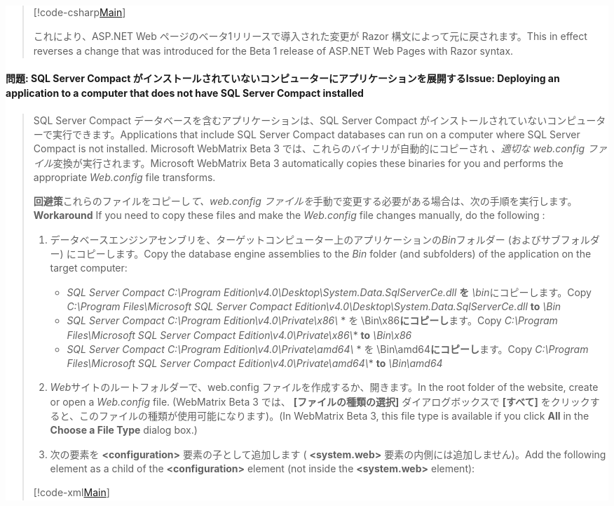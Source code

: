 > 
> [!code-csharp[Main](beta3/samples/sample9.cs)]
> 
> <span data-ttu-id="512c8-286">これにより、ASP.NET Web ページのベータ1リリースで導入された変更が Razor 構文によって元に戻されます。</span><span class="sxs-lookup"><span data-stu-id="512c8-286">This in effect reverses a change that was introduced for the Beta 1 release of ASP.NET Web Pages with Razor syntax.</span></span>

#### <a name="issue-deploying-an-application-to-a-computer-that-does-not-have-sql-server-compact-installed"></a><span data-ttu-id="512c8-287">問題: SQL Server Compact がインストールされていないコンピューターにアプリケーションを展開する</span><span class="sxs-lookup"><span data-stu-id="512c8-287">Issue: Deploying an application to a computer that does not have SQL Server Compact installed</span></span>

> <span data-ttu-id="512c8-288">SQL Server Compact データベースを含むアプリケーションは、SQL Server Compact がインストールされていないコンピューターで実行できます。</span><span class="sxs-lookup"><span data-stu-id="512c8-288">Applications that include SQL Server Compact databases can run on a computer where SQL Server Compact is not installed.</span></span> <span data-ttu-id="512c8-289">Microsoft WebMatrix Beta 3 では、これらのバイナリが自動的にコピーされ *、適切な web.config ファイル*変換が実行されます。</span><span class="sxs-lookup"><span data-stu-id="512c8-289">Microsoft WebMatrix Beta 3 automatically copies these binaries for you and performs the appropriate *Web.config* file transforms.</span></span>
> 
> <span data-ttu-id="512c8-290">**回避策**これらのファイルをコピーし*て、web.config ファイルを*手動で変更する必要がある場合は、次の手順を実行します。</span><span class="sxs-lookup"><span data-stu-id="512c8-290">**Workaround** If you need to copy these files and make the *Web.config* file changes manually, do the following :</span></span>
> 
> 1. <span data-ttu-id="512c8-291">データベースエンジンアセンブリを、ターゲットコンピューター上のアプリケーションの*Bin*フォルダー (およびサブフォルダー) にコピーします。</span><span class="sxs-lookup"><span data-stu-id="512c8-291">Copy the database engine assemblies to the *Bin* folder (and subfolders) of the application on the target computer:</span></span> 
> 
>     - <span data-ttu-id="512c8-292">*SQL Server Compact C:\Program Edition\v4.0\Desktop\System.Data.SqlServerCe.dll* **を** *\bin*にコピーします。</span><span class="sxs-lookup"><span data-stu-id="512c8-292">Copy *C:\Program Files\Microsoft SQL Server Compact Edition\v4.0\Desktop\System.Data.SqlServerCe.dll* **to** *\Bin*</span></span>
>     - <span data-ttu-id="512c8-293">*SQL Server Compact C:\Program Edition\v4.0\Private\x86\\* \* を \Bin\x86**にコピーし**ます。</span><span class="sxs-lookup"><span data-stu-id="512c8-293">Copy *C:\Program Files\Microsoft SQL Server Compact Edition\v4.0\Private\x86\\*\* **to** *\Bin\x86*</span></span>
>     - <span data-ttu-id="512c8-294">*SQL Server Compact C:\Program Edition\v4.0\Private\amd64\\* \* を \Bin\amd64**にコピーし**ます。</span><span class="sxs-lookup"><span data-stu-id="512c8-294">Copy *C:\Program Files\Microsoft SQL Server Compact Edition\v4.0\Private\amd64\\*\* **to** *\Bin\amd64*</span></span>
> 2. <span data-ttu-id="512c8-295">*Web*サイトのルートフォルダーで、web.config ファイルを作成するか、開きます。</span><span class="sxs-lookup"><span data-stu-id="512c8-295">In the root folder of the website, create or open a *Web.config* file.</span></span> <span data-ttu-id="512c8-296">(WebMatrix Beta 3 では、 **[ファイルの種類の選択]** ダイアログボックスで **[すべて]** をクリックすると、このファイルの種類が使用可能になります)。</span><span class="sxs-lookup"><span data-stu-id="512c8-296">(In WebMatrix Beta 3, this file type is available if you click **All** in the **Choose a File Type** dialog box.)</span></span>
> 3. <span data-ttu-id="512c8-297">次の要素を **&lt;configuration&gt;** 要素の子として追加します ( **&lt;system.web&gt;** 要素の内側には追加しません)。</span><span class="sxs-lookup"><span data-stu-id="512c8-297">Add the following element as a child of the **&lt;configuration&gt;** element (not inside the **&lt;system.web&gt;** element):</span></span>
> 
> 
> [!code-xml[Main](beta3/samples/sample10.xml)]
